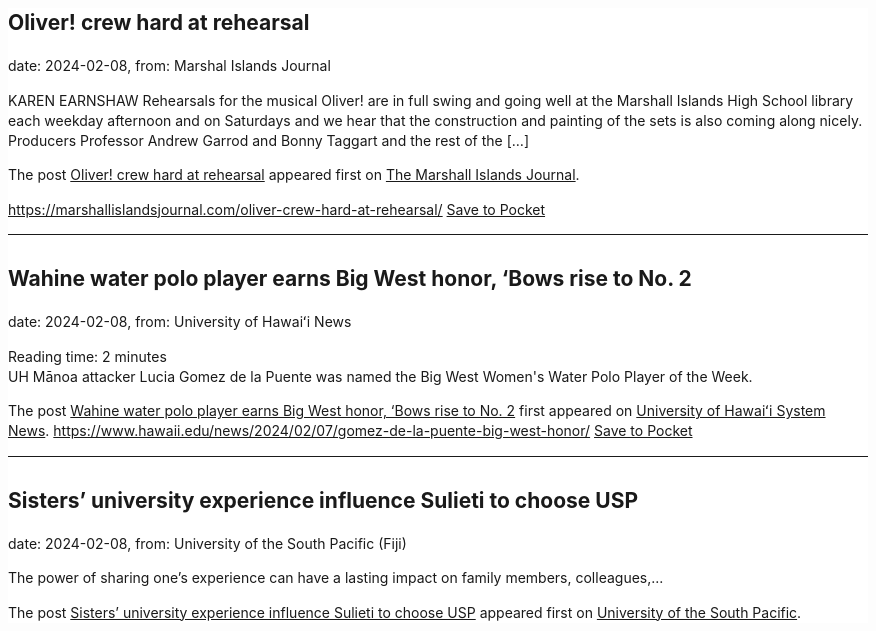 
## Oliver! crew hard at rehearsal

date: 2024-02-08, from: Marshal Islands Journal

<p>KAREN EARNSHAW Rehearsals for the musical Oliver! are in full swing and going well at the Marshall Islands High School library each weekday afternoon and on Saturdays and we hear that the construction and painting of the sets is also coming along nicely. Producers Professor Andrew Garrod and Bonny Taggart and the rest of the [&#8230;]</p>
<p>The post <a href="https://marshallislandsjournal.com/oliver-crew-hard-at-rehearsal/">Oliver! crew hard at rehearsal</a> appeared first on <a href="https://marshallislandsjournal.com">The Marshall Islands Journal</a>.</p>


<span class="feed-item-link">
<a href="https://marshallislandsjournal.com/oliver-crew-hard-at-rehearsal/">https://marshallislandsjournal.com/oliver-crew-hard-at-rehearsal/</a> <a href="https://getpocket.com/save" class="pocket-btn" data-lang="en" data-save-url="https://marshallislandsjournal.com/oliver-crew-hard-at-rehearsal/">Save to Pocket</a>
</span>

---

## Wahine water polo player earns Big West honor, ‘Bows rise to No. 2

date: 2024-02-08, from: University of Hawaiʻi News

<p><span class="rt-reading-time" style="display: block;"><span class="rt-label rt-prefix">Reading time: </span> <span class="rt-time">2</span> <span class="rt-label rt-postfix">minutes</span></span> <abbr>UH</abbr> Mānoa attacker Lucia Gomez de la Puente was named the Big West Women's Water Polo Player of the Week.</p>
The post <a href="https://www.hawaii.edu/news/2024/02/07/gomez-de-la-puente-big-west-honor/">Wahine water polo player earns Big West honor, ‘Bows rise to No. 2</a> first appeared on <a href="https://www.hawaii.edu/news">University of Hawaiʻi System News</a>.

<span class="feed-item-link">
<a href="https://www.hawaii.edu/news/2024/02/07/gomez-de-la-puente-big-west-honor/">https://www.hawaii.edu/news/2024/02/07/gomez-de-la-puente-big-west-honor/</a> <a href="https://getpocket.com/save" class="pocket-btn" data-lang="en" data-save-url="https://www.hawaii.edu/news/2024/02/07/gomez-de-la-puente-big-west-honor/">Save to Pocket</a>
</span>

---

## Sisters’ university experience influence Sulieti to choose USP

date: 2024-02-08, from: University of the South Pacific (Fiji)

<p>The power of sharing one’s experience can have a lasting impact on family members, colleagues,...</p>
<p>The post <a href="https://www.usp.ac.fj/news/sisters-university-experience-influence-sulieti-to-choose-usp/">Sisters’ university experience influence Sulieti to choose USP</a> appeared first on <a href="https://www.usp.ac.fj">University of the South Pacific</a>.</p>
